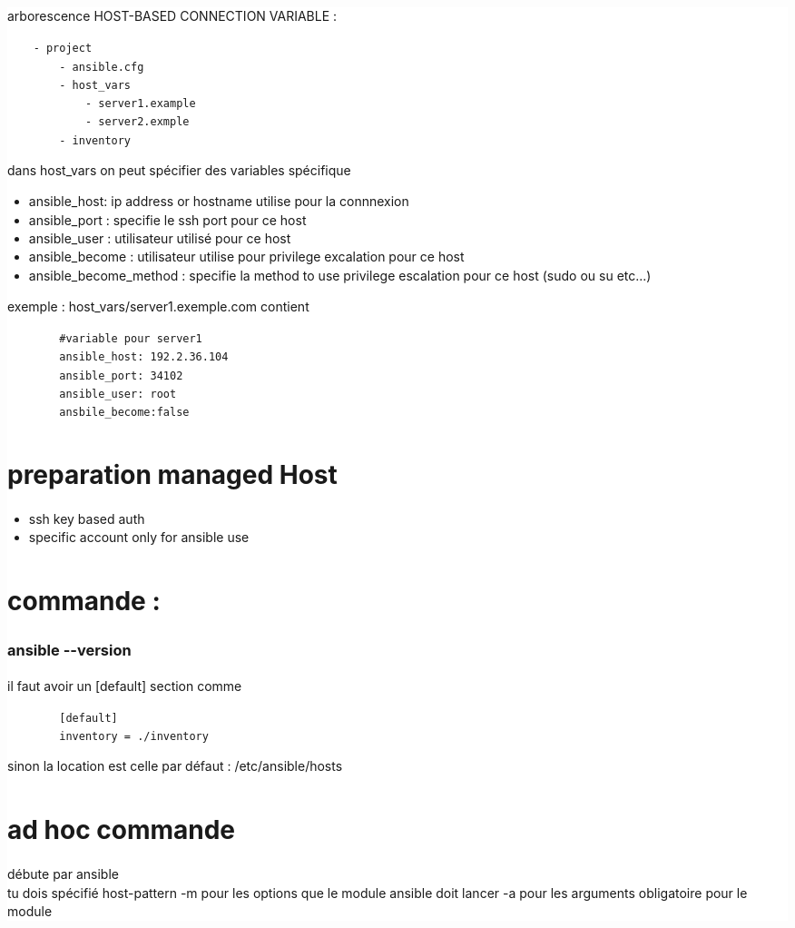 

arborescence HOST-BASED CONNECTION VARIABLE :

        - project 
            - ansible.cfg
            - host_vars
                - server1.example
                - server2.exmple
            - inventory
  
dans host_vars on peut spécifier des variables spécifique

* ansible_host: ip address or hostname utilise pour la connnexion 
* ansible_port : specifie le ssh port pour  ce host
* ansible_user : utilisateur utilisé pour ce host
* ansible_become : utilisateur utilise pour privilege excalation pour  ce host
* ansible_become_method : specifie la method to use privilege escalation pour  ce host (sudo ou su etc...)



exemple :
host_vars/server1.exemple.com contient

            #variable pour server1
            ansible_host: 192.2.36.104
            ansible_port: 34102
            ansible_user: root
            ansbile_become:false

# preparation managed Host

* ssh key based auth 
* specific account only for ansible use





# commande :

### ansible --version 
il faut avoir un [default] section comme 

            [default]
            inventory = ./inventory

sinon la location est celle par défaut : 
/etc/ansible/hosts

# ad hoc commande

débute par ansible  
tu dois spécifié host-pattern
-m pour les options que le module ansible doit lancer
-a pour les arguments obligatoire pour le module
